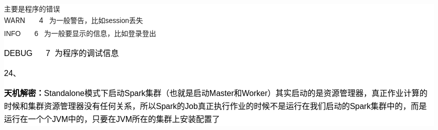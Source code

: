 主要是程序的错误</span><br><img alt="" src="http://www.blogjava.net/Images/OutliningIndicators/None.gif" align="top" style="border:0px;">WARN      </span> <span>4</span> </span><span style="font-family:Arial;"><span>  <span style="line-height:26px;">为一般警告，比如session丢失</span><br><img alt="" src="http://www.blogjava.net/Images/OutliningIndicators/None.gif" align="top" style="border:0px;">INFO      </span> <span>6</span> </span><span style="font-family:Arial;"><span> <span style="line-height:26px;"> 为一般要显示的信息，比如登录登出</span><br></span></span></span></span></span></span></span></span></span></span></p><p><span style="font-family:'Microsoft YaHei';"><span style="background-color:rgb(255,255,255);"><span style="font-family:'Helvetica Neue', Helvetica, Arial, sans-serif;background-color:rgb(255,255,255);"><span style="font-family:'-apple-system', 'SF UI Text', Arial, 'PingFang SC', 'Hiragino Sans GB', 'Microsoft YaHei', 'WenQuanYi Micro Hei', sans-serif, SimHei, SimSun;background-color:rgb(255,255,255);"><span style="font-family:'-apple-system', 'SF UI Text', Arial, 'PingFang SC', 'Hiragino Sans GB', 'Microsoft YaHei', 'WenQuanYi Micro Hei', sans-serif, SimHei, SimSun;background-color:rgb(255,255,255);"><span style="font-family:'-apple-system', 'SF UI Text', Arial, 'PingFang SC', 'Hiragino Sans GB', 'Microsoft YaHei', 'WenQuanYi Micro Hei', sans-serif, SimHei, SimSun;background-color:rgb(255,255,255);"><span style="font-family:'-apple-system', 'SF UI Text', Arial, 'PingFang SC', 'Hiragino Sans GB', 'Microsoft YaHei', 'WenQuanYi Micro Hei', sans-serif, SimHei, SimSun;background-color:rgb(255,255,255);"><span style="font-family:Arial;"><span style="font-size:16px;color:#000000;"><span><img alt="" src="http://www.blogjava.net/Images/OutliningIndicators/None.gif" align="top" style="border:0px;">DEBUG     </span> <span>7</span>  <span style="line-height:26px;">为程序的调试信息</span></span></span></span></span></span></span></span></span></span></p><p><span style="font-family:'Microsoft YaHei';"><span style="background-color:rgb(255,255,255);"><span style="font-family:'Helvetica Neue', Helvetica, Arial, sans-serif;background-color:rgb(255,255,255);"><span style="font-family:'-apple-system', 'SF UI Text', Arial, 'PingFang SC', 'Hiragino Sans GB', 'Microsoft YaHei', 'WenQuanYi Micro Hei', sans-serif, SimHei, SimSun;background-color:rgb(255,255,255);"><span style="font-family:'-apple-system', 'SF UI Text', Arial, 'PingFang SC', 'Hiragino Sans GB', 'Microsoft YaHei', 'WenQuanYi Micro Hei', sans-serif, SimHei, SimSun;background-color:rgb(255,255,255);"><span style="font-family:'-apple-system', 'SF UI Text', Arial, 'PingFang SC', 'Hiragino Sans GB', 'Microsoft YaHei', 'WenQuanYi Micro Hei', sans-serif, SimHei, SimSun;background-color:rgb(255,255,255);"><span style="font-family:'-apple-system', 'SF UI Text', Arial, 'PingFang SC', 'Hiragino Sans GB', 'Microsoft YaHei', 'WenQuanYi Micro Hei', sans-serif, SimHei, SimSun;background-color:rgb(255,255,255);"><span style="font-family:Arial;"><span style="line-height:26px;"><span style="font-size:16px;color:#000000;">24、</span></span></span></span></span></span></span></span></span></span></p><p><span style="font-family:'Microsoft YaHei';"><span style="background-color:rgb(255,255,255);"><span style="font-family:'Helvetica Neue', Helvetica, Arial, sans-serif;background-color:rgb(255,255,255);"><span style="font-family:'-apple-system', 'SF UI Text', Arial, 'PingFang SC', 'Hiragino Sans GB', 'Microsoft YaHei', 'WenQuanYi Micro Hei', sans-serif, SimHei, SimSun;background-color:rgb(255,255,255);"><span style="font-family:'-apple-system', 'SF UI Text', Arial, 'PingFang SC', 'Hiragino Sans GB', 'Microsoft YaHei', 'WenQuanYi Micro Hei', sans-serif, SimHei, SimSun;background-color:rgb(255,255,255);"><span style="font-family:'-apple-system', 'SF UI Text', Arial, 'PingFang SC', 'Hiragino Sans GB', 'Microsoft YaHei', 'WenQuanYi Micro Hei', sans-serif, SimHei, SimSun;background-color:rgb(255,255,255);"><span style="font-family:'-apple-system', 'SF UI Text', Arial, 'PingFang SC', 'Hiragino Sans GB', 'Microsoft YaHei', 'WenQuanYi Micro Hei', sans-serif, SimHei, SimSun;background-color:rgb(255,255,255);"><span style="font-family:Arial;"><span style="line-height:26px;"><span style="font-size:16px;color:#000000;"><span style="font-weight:700;font-family:Arial;background-color:rgb(255,255,255);"><span>天机解密：</span></span><span style="font-family:Arial;background-color:rgb(255,255,255);">Standalone</span><span style="font-family:Arial;background-color:rgb(255,255,255);">模式下启动</span><span style="font-family:Arial;background-color:rgb(255,255,255);">Spark</span><span style="font-family:Arial;background-color:rgb(255,255,255);">集群（也就是启动</span><span style="font-family:Arial;background-color:rgb(255,255,255);">Master</span><span style="font-family:Arial;background-color:rgb(255,255,255);">和</span><span style="font-family:Arial;background-color:rgb(255,255,255);">Worker</span><span style="font-family:Arial;background-color:rgb(255,255,255);">）其实启动的是资源管理器，真正作业计算的时候和集群资源管理器没有任何关系，所以</span><span style="font-family:Arial;background-color:rgb(255,255,255);">Spark</span><span style="font-family:Arial;background-color:rgb(255,255,255);">的</span><span style="font-family:Arial;background-color:rgb(255,255,255);">Job</span><span style="font-family:Arial;background-color:rgb(255,255,255);">真正执行作业的时候不是运行在我们启动的</span><span style="font-family:Arial;background-color:rgb(255,255,255);">Spark</span><span style="font-family:Arial;background-color:rgb(255,255,255);">集群中的，而是运行在一个个</span><span style="font-family:Arial;background-color:rgb(255,255,255);">JVM</span><span style="font-family:Arial;background-color:rgb(255,255,255);">中的，只要在</span><span style="font-family:Arial;background-color:rgb(255,255,255);">JVM</span><span style="font-family:Arial;background-color:rgb(255,255,255);">所在的集群上安装配置了</span>
